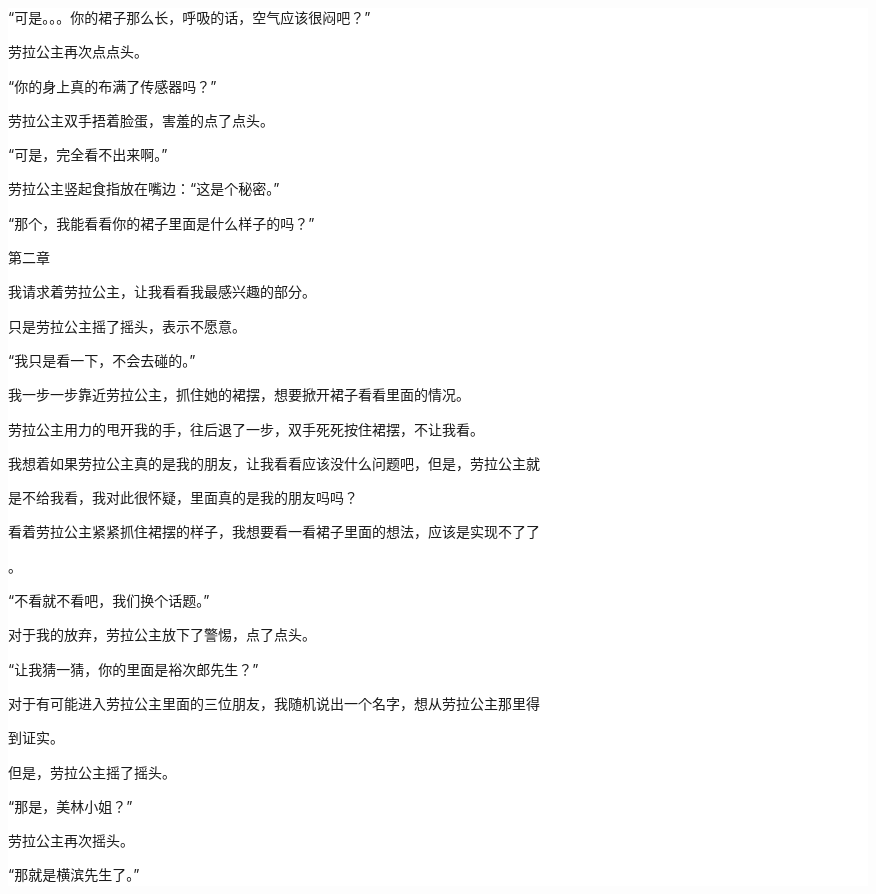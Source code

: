 “可是。。。你的裙子那么长，呼吸的话，空气应该很闷吧？”

劳拉公主再次点点头。



“你的身上真的布满了传感器吗？”



劳拉公主双手捂着脸蛋，害羞的点了点头。



“可是，完全看不出来啊。”

劳拉公主竖起食指放在嘴边：“这是个秘密。”

“那个，我能看看你的裙子里面是什么样子的吗？”

第二章

我请求着劳拉公主，让我看看我最感兴趣的部分。



只是劳拉公主摇了摇头，表示不愿意。



“我只是看一下，不会去碰的。”



我一步一步靠近劳拉公主，抓住她的裙摆，想要掀开裙子看看里面的情况。



劳拉公主用力的甩开我的手，往后退了一步，双手死死按住裙摆，不让我看。

我想着如果劳拉公主真的是我的朋友，让我看看应该没什么问题吧，但是，劳拉公主就

是不给我看，我对此很怀疑，里面真的是我的朋友吗吗？

看着劳拉公主紧紧抓住裙摆的样子，我想要看一看裙子里面的想法，应该是实现不了了

。

“不看就不看吧，我们换个话题。”

对于我的放弃，劳拉公主放下了警惕，点了点头。

“让我猜一猜，你的里面是裕次郎先生？”

对于有可能进入劳拉公主里面的三位朋友，我随机说出一个名字，想从劳拉公主那里得

到证实。



但是，劳拉公主摇了摇头。



“那是，美林小姐？”

劳拉公主再次摇头。



“那就是横滨先生了。”
